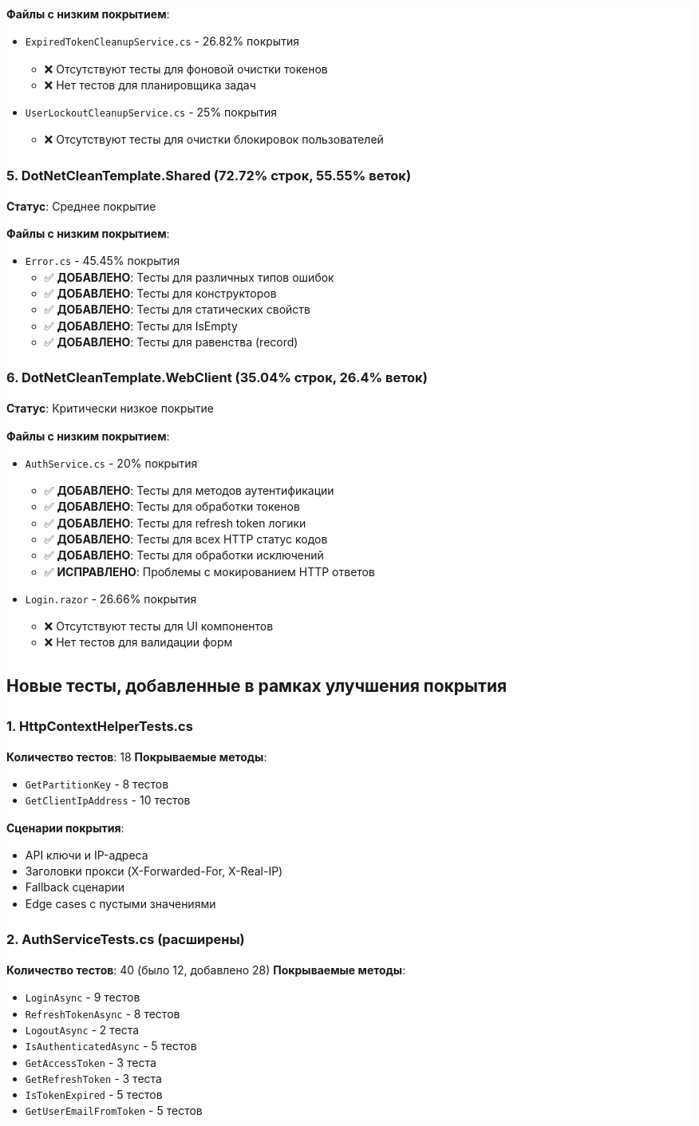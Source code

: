 **Файлы с низким покрытием**:
- `ExpiredTokenCleanupService.cs` - 26.82% покрытия
  - ❌ Отсутствуют тесты для фоновой очистки токенов
  - ❌ Нет тестов для планировщика задач

- `UserLockoutCleanupService.cs` - 25% покрытия
  - ❌ Отсутствуют тесты для очистки блокировок пользователей

### 5. DotNetCleanTemplate.Shared (72.72% строк, 55.55% веток)
**Статус**: Среднее покрытие

**Файлы с низким покрытием**:
- `Error.cs` - 45.45% покрытия
  - ✅ **ДОБАВЛЕНО**: Тесты для различных типов ошибок
  - ✅ **ДОБАВЛЕНО**: Тесты для конструкторов
  - ✅ **ДОБАВЛЕНО**: Тесты для статических свойств
  - ✅ **ДОБАВЛЕНО**: Тесты для IsEmpty
  - ✅ **ДОБАВЛЕНО**: Тесты для равенства (record)

### 6. DotNetCleanTemplate.WebClient (35.04% строк, 26.4% веток)
**Статус**: Критически низкое покрытие

**Файлы с низким покрытием**:
- `AuthService.cs` - 20% покрытия
  - ✅ **ДОБАВЛЕНО**: Тесты для методов аутентификации
  - ✅ **ДОБАВЛЕНО**: Тесты для обработки токенов
  - ✅ **ДОБАВЛЕНО**: Тесты для refresh token логики
  - ✅ **ДОБАВЛЕНО**: Тесты для всех HTTP статус кодов
  - ✅ **ДОБАВЛЕНО**: Тесты для обработки исключений
  - ✅ **ИСПРАВЛЕНО**: Проблемы с мокированием HTTP ответов

- `Login.razor` - 26.66% покрытия
  - ❌ Отсутствуют тесты для UI компонентов
  - ❌ Нет тестов для валидации форм

## Новые тесты, добавленные в рамках улучшения покрытия

### 1. HttpContextHelperTests.cs
**Количество тестов**: 18
**Покрываемые методы**:
- `GetPartitionKey` - 8 тестов
- `GetClientIpAddress` - 10 тестов

**Сценарии покрытия**:
- API ключи и IP-адреса
- Заголовки прокси (X-Forwarded-For, X-Real-IP)
- Fallback сценарии
- Edge cases с пустыми значениями

### 2. AuthServiceTests.cs (расширены)
**Количество тестов**: 40 (было 12, добавлено 28)
**Покрываемые методы**:
- `LoginAsync` - 9 тестов
- `RefreshTokenAsync` - 8 тестов
- `LogoutAsync` - 2 теста
- `IsAuthenticatedAsync` - 5 тестов
- `GetAccessToken` - 3 теста
- `GetRefreshToken` - 3 теста
- `IsTokenExpired` - 5 тестов
- `GetUserEmailFromToken` - 5 тестов

